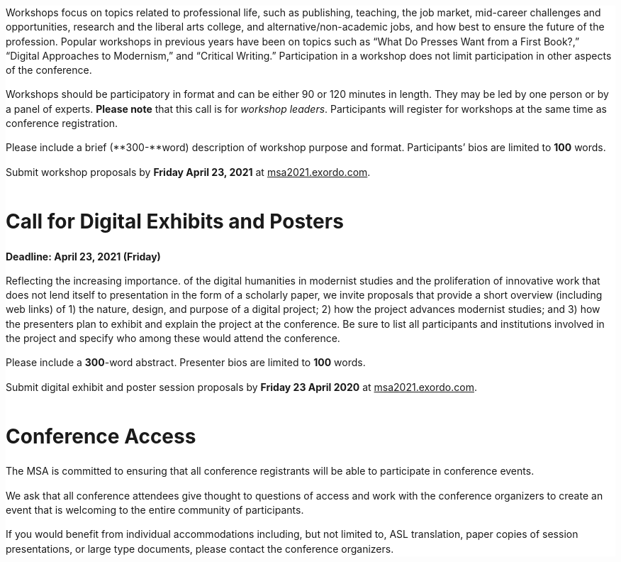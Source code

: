 Workshops focus on topics related to professional life, such as
publishing, teaching, the job market, mid-career challenges and
opportunities, research and the liberal arts college, and
alternative/non-academic jobs, and how best to ensure the future of the
profession. Popular workshops in previous years have been on topics such
as “What Do Presses Want from a First Book?,” “Digital Approaches to
Modernism,” and “Critical Writing.” Participation in a workshop does not
limit participation in other aspects of the conference.

Workshops should be participatory in format and can be either 90 or 120
minutes in length. They may be led by one person or by a panel of
experts. **Please note** that this call is for *workshop leaders*.
Participants will register for workshops at the same time as conference
registration.

Please include a brief (**300-**word) description of workshop purpose
and format. Participants’ bios are limited to **100** words.

Submit workshop proposals by **Friday April 23, 2021** at
[msa2021.exordo.com](https://msa2021.exordo.com/).

# **Call for Digital Exhibits and Posters**

**Deadline: April 23, 2021 (Friday)**

Reflecting the increasing importance. of the digital humanities in
modernist studies and the proliferation of innovative work that does not
lend itself to presentation in the form of a scholarly paper, we invite
proposals that provide a short overview (including web links) of 1) the
nature, design, and purpose of a digital project; 2) how the project
advances modernist studies; and 3) how the presenters plan to exhibit
and explain the project at the conference. Be sure to list all
participants and institutions involved in the project and specify who
among these would attend the conference.

Please include a **300**-word abstract. Presenter bios are limited to
**100** words.

Submit digital exhibit and poster session proposals by **Friday 23 April
2020** at [msa2021.exordo.com](https://msa2021.exordo.com/).

# **Conference Access**

The MSA is committed to ensuring that all conference registrants will be
able to participate in conference events.

We ask that all conference attendees give thought to questions of access
and work with the conference organizers to create an event that is
welcoming to the entire community of participants.

If you would benefit from individual accommodations including, but not
limited to, ASL translation, paper copies of session presentations, or
large type documents, please contact the conference organizers.
